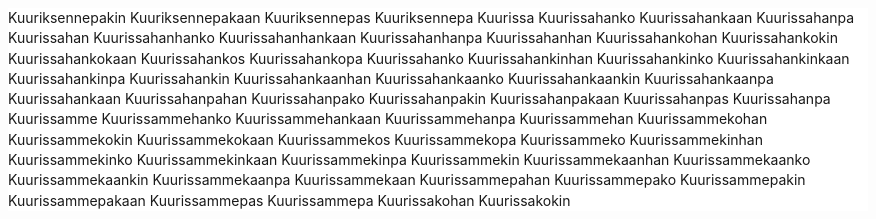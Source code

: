 Kuuriksennepakin
Kuuriksennepakaan
Kuuriksennepas
Kuuriksennepa
Kuurissa
Kuurissahanko
Kuurissahankaan
Kuurissahanpa
Kuurissahan
Kuurissahanhanko
Kuurissahanhankaan
Kuurissahanhanpa
Kuurissahanhan
Kuurissahankohan
Kuurissahankokin
Kuurissahankokaan
Kuurissahankos
Kuurissahankopa
Kuurissahanko
Kuurissahankinhan
Kuurissahankinko
Kuurissahankinkaan
Kuurissahankinpa
Kuurissahankin
Kuurissahankaanhan
Kuurissahankaanko
Kuurissahankaankin
Kuurissahankaanpa
Kuurissahankaan
Kuurissahanpahan
Kuurissahanpako
Kuurissahanpakin
Kuurissahanpakaan
Kuurissahanpas
Kuurissahanpa
Kuurissamme
Kuurissammehanko
Kuurissammehankaan
Kuurissammehanpa
Kuurissammehan
Kuurissammekohan
Kuurissammekokin
Kuurissammekokaan
Kuurissammekos
Kuurissammekopa
Kuurissammeko
Kuurissammekinhan
Kuurissammekinko
Kuurissammekinkaan
Kuurissammekinpa
Kuurissammekin
Kuurissammekaanhan
Kuurissammekaanko
Kuurissammekaankin
Kuurissammekaanpa
Kuurissammekaan
Kuurissammepahan
Kuurissammepako
Kuurissammepakin
Kuurissammepakaan
Kuurissammepas
Kuurissammepa
Kuurissakohan
Kuurissakokin